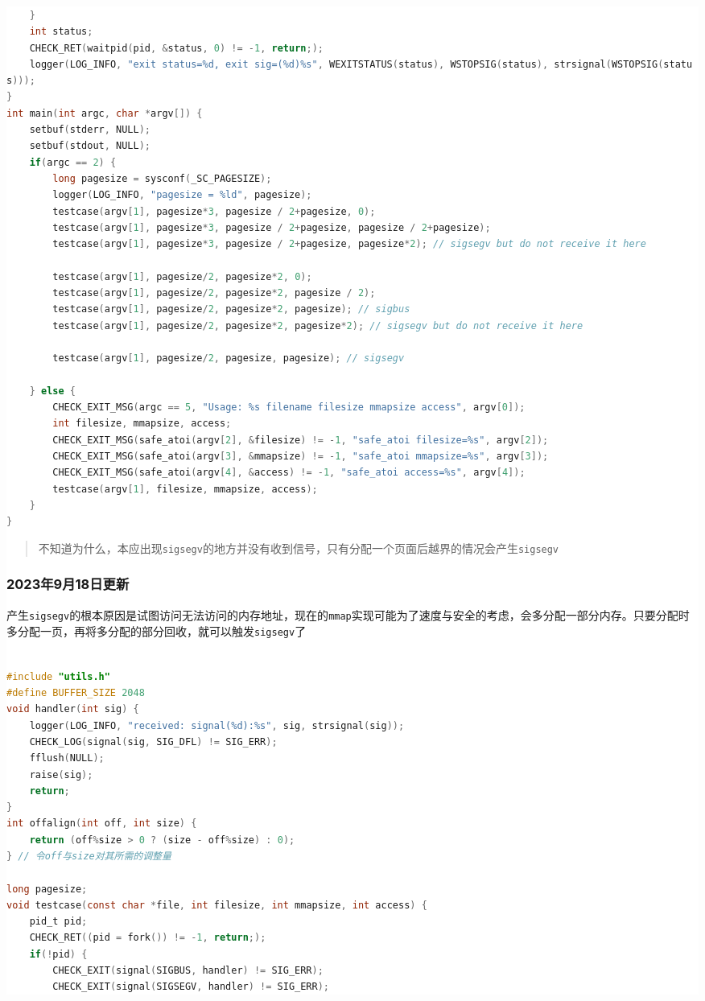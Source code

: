```c
    }
    int status;
    CHECK_RET(waitpid(pid, &status, 0) != -1, return;);
    logger(LOG_INFO, "exit status=%d, exit sig=(%d)%s", WEXITSTATUS(status), WSTOPSIG(status), strsignal(WSTOPSIG(status)));
}
int main(int argc, char *argv[]) {
    setbuf(stderr, NULL);
    setbuf(stdout, NULL);
    if(argc == 2) {
        long pagesize = sysconf(_SC_PAGESIZE);
        logger(LOG_INFO, "pagesize = %ld", pagesize);
        testcase(argv[1], pagesize*3, pagesize / 2+pagesize, 0);
        testcase(argv[1], pagesize*3, pagesize / 2+pagesize, pagesize / 2+pagesize);
        testcase(argv[1], pagesize*3, pagesize / 2+pagesize, pagesize*2); // sigsegv but do not receive it here

        testcase(argv[1], pagesize/2, pagesize*2, 0);
        testcase(argv[1], pagesize/2, pagesize*2, pagesize / 2);
        testcase(argv[1], pagesize/2, pagesize*2, pagesize); // sigbus
        testcase(argv[1], pagesize/2, pagesize*2, pagesize*2); // sigsegv but do not receive it here
 
        testcase(argv[1], pagesize/2, pagesize, pagesize); // sigsegv

    } else {
        CHECK_EXIT_MSG(argc == 5, "Usage: %s filename filesize mmapsize access", argv[0]);
        int filesize, mmapsize, access;
        CHECK_EXIT_MSG(safe_atoi(argv[2], &filesize) != -1, "safe_atoi filesize=%s", argv[2]);
        CHECK_EXIT_MSG(safe_atoi(argv[3], &mmapsize) != -1, "safe_atoi mmapsize=%s", argv[3]);
        CHECK_EXIT_MSG(safe_atoi(argv[4], &access) != -1, "safe_atoi access=%s", argv[4]);
        testcase(argv[1], filesize, mmapsize, access);
    }
}
```

> 不知道为什么，本应出现`sigsegv`的地方并没有收到信号，只有分配一个页面后越界的情况会产生`sigsegv`

### 2023年9月18日更新

产生`sigsegv`的根本原因是试图访问无法访问的内存地址，现在的`mmap`实现可能为了速度与安全的考虑，会多分配一部分内存。只要分配时多分配一页，再将多分配的部分回收，就可以触发`sigsegv`了
```c

#include "utils.h"
#define BUFFER_SIZE 2048
void handler(int sig) {
    logger(LOG_INFO, "received: signal(%d):%s", sig, strsignal(sig));
    CHECK_LOG(signal(sig, SIG_DFL) != SIG_ERR);
    fflush(NULL);
    raise(sig);
    return;
}
int offalign(int off, int size) {
    return (off%size > 0 ? (size - off%size) : 0);
} // 令off与size对其所需的调整量

long pagesize;
void testcase(const char *file, int filesize, int mmapsize, int access) {
    pid_t pid;
    CHECK_RET((pid = fork()) != -1, return;);
    if(!pid) {
        CHECK_EXIT(signal(SIGBUS, handler) != SIG_ERR);
        CHECK_EXIT(signal(SIGSEGV, handler) != SIG_ERR);
```
